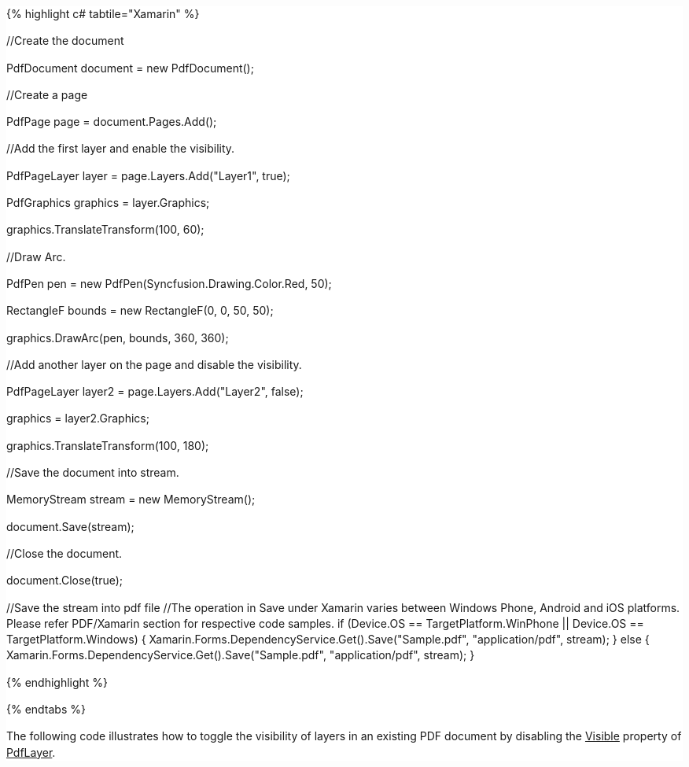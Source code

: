 {% highlight c# tabtile="Xamarin" %}

//Create the document

PdfDocument document = new PdfDocument();

//Create a page

PdfPage page = document.Pages.Add();

//Add the first layer and enable the visibility.

PdfPageLayer layer = page.Layers.Add("Layer1", true);

PdfGraphics graphics = layer.Graphics;

graphics.TranslateTransform(100, 60);

//Draw Arc.

PdfPen pen = new PdfPen(Syncfusion.Drawing.Color.Red, 50);

RectangleF bounds = new RectangleF(0, 0, 50, 50);

graphics.DrawArc(pen, bounds, 360, 360);

//Add another layer on the page and disable the visibility.

PdfPageLayer layer2 = page.Layers.Add("Layer2", false);

graphics = layer2.Graphics;

graphics.TranslateTransform(100, 180);

//Save the document into stream.

MemoryStream stream = new MemoryStream();

document.Save(stream);

//Close the document.

document.Close(true);

//Save the stream into pdf file
//The operation in Save under Xamarin varies between Windows Phone, Android and iOS platforms. Please refer PDF/Xamarin section for respective code samples.
if (Device.OS == TargetPlatform.WinPhone || Device.OS == TargetPlatform.Windows)
{
    Xamarin.Forms.DependencyService.Get<ISaveWindowsPhone>().Save("Sample.pdf", "application/pdf", stream);
}
else
{
    Xamarin.Forms.DependencyService.Get<ISave>().Save("Sample.pdf", "application/pdf", stream);
}

{% endhighlight %}

{% endtabs %}  

The following code illustrates how to toggle the visibility of layers in an existing PDF document by disabling the [Visible](https://help.syncfusion.com/cr/file-formats/Syncfusion.Pdf.PdfLayer.html#Syncfusion_Pdf_PdfLayer_Visible) property of [PdfLayer](https://help.syncfusion.com/cr/file-formats/Syncfusion.Pdf.PdfLayer.html).
